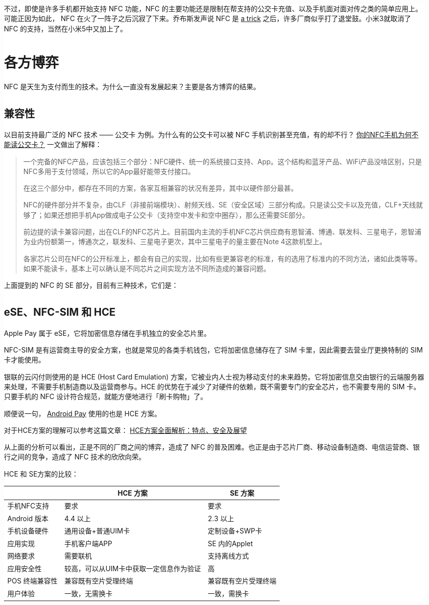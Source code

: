 不过，即使是许多手机都开始支持 NFC 功能，NFC 的主要功能还是限制在帮支持的公交卡充值、以及手机面对面对传之类的简单应用上。可能正因为如此， NFC 在火了一阵子之后沉寂了下来。乔布斯发声说 NFC 是 [a trick][3] 之后，许多厂商似乎打了退堂鼓。小米3就取消了 NFC 的支持，当然在小米5中又加上了。

# 各方博弈

NFC 是天生为支付而生的技术。为什么一直没有发展起来？主要是各方博弈的结果。

## 兼容性

以目前支持最广泛的 NFC 技术 —— 公交卡 为例。为什么有的公交卡可以被 NFC 手机识别甚至充值，有的却不行？ [你的NFC手机为何不能读公交卡？][4] 一文做出了解释：

> 一个完备的NFC产品，应该包括三个部分：NFC硬件、统一的系统接口支持、App。这个结构和蓝牙产品、WiFi产品没啥区别，只是NFC多用于支付领域，所以它的App最好能带支付接口。
> 
> 在这三个部分中，都存在不同的方案，各家互相兼容的状况有差异，其中以硬件部分最甚。
> 
> NFC的硬件部分并不复杂，由CLF（非接前端模块）、射频天线、SE（安全区域）三部分构成。只是读公交卡以及充值，CLF+天线就够了；如果还想把手机App做成电子公交卡（支持空中发卡和空中圈存），那么还需要SE部分。
> 
> 前边提的读卡兼容问题，出在CLF的NFC芯片上。目前国内主流的手机NFC芯片供应商有恩智浦、博通、联发科、三星电子，恩智浦为业内份额第一，博通次之，联发科、三星电子更次，其中三星电子的量主要在Note 4这款机型上。
> 
> 各家芯片公司在NFC的公开标准上，都会有自己的实现，比如有些更兼容老的标准，有的选用了标准内的不同方法，诸如此类等等。如果不能读卡，基本上可以确认是不同芯片之间实现方法不同所造成的兼容问题。
 
上面提到的 NFC 的 SE 部分，目前有三种技术，它们是：

## eSE、NFC-SIM 和 HCE

Apple Pay 属于 eSE，它将加密信息存储在手机独立的安全芯片里。

NFC-SIM 是有运营商主导的安全方案，也就是常见的各类手机钱包，它将加密信息储存在了 SIM 卡里，因此需要去营业厅更换特制的 SIM 卡才能使用。

银联的云闪付则使用的是 HCE (Host Card Emulation) 方案，它被业内人士视为移动支付的未来趋势。它将加密信息交由银行的云端服务器来处理，不需要手机制造商以及运营商参与。HCE 的优势在于减少了对硬件的依赖，既不需要专门的安全芯片，也不需要专用的 SIM 卡。只要手机的 NFC 设计符合规范，就能方便地进行「刷卡购物」了。

顺便说一句， [Android Pay][5] 使用的也是 HCE 方案。

对于HCE方案的理解可以参考这篇文章： [HCE方案全面解析：特点、安全及展望][6]

从上面的分析可以看出，正是不同的厂商之间的博弈，造成了 NFC 的普及困难。也正是由于芯片厂商、移动设备制造商、电信运营商、银行之间的竞争，造成了 NFC 技术的欣欣向荣。

HCE 和 SE方案的比较：

| | HCE 方案 | SE 方案 |
|---- | ---- | ---- |
| 手机NFC支持 | 要求 | 要求 |
| Android 版本 | 4.4 以上 | 2.3 以上 |
| 手机设备硬件 | 通用设备+普通UIM卡| 定制设备+SWP卡 |
| 应用实现 | 手机客户端APP | SE 内的Applet |
| 网络要求 | 需要联机 | 支持离线方式 |
| 应用安全性 | 较高，可以从UIM卡中获取一定信息作为验证 | 高 |
| POS 终端兼容性 | 兼容既有空片受理终端 | 兼容既有空片受理终端 |
| 用户体验 | 一致，无需换卡 | 一致，需换卡 |


[1]: http://corporate.unionpay.com/infonewsCenter/infoCompanyNews/file_87029830.html
[2]: http://baike.baidu.com/subview/917495/5282340.htm
[3]: https://www.quora.com/Why-does-the-iPhone-4S-lack-NFC-support/answer/Aaron-Greenspan 
[4]: http://www.leiphone.com/news/201502/LVGgMGoCgSyOYZ74.html
[5]: https://www.android.com/pay/
[6]: http://www.nfcin.com.cn/news/201409/18193147.html
[7]: http://www.whcst.com/
[8]: http://www.whcst.com/yktyw/784.jhtml
[9]: http://www.whnfc.com/applyfor.html
[10]: http://www.whnfc.com/manual.html
[11]: http://www.deyi.com/thread-4507315-1-1.html
[12]: http://paynews.net/article-31387-1.html
[13]: http://corporate.unionpay.com/infonewsCenter/infoCompanyNews/file_126754706.html
[14]: http://mp.weixin.qq.com/s?__biz=MTMwNDMwODQ0MQ==&mid=404191475&idx=1&sn=94a4be25d5c6142e0e39993e585cc0fd&scene=0#rd
[15]: http://tech.163.com/special/applepay11/
[51]: /uploads/2016/02/boc-quickpass.jpg
[52]: /uploads/2016/02/mobile-wht.jpg
[53]: /uploads/2016/02/cmb-cloudquickpass.png
[54]: /uploads/2016/02/cloud-quickpass.jpg